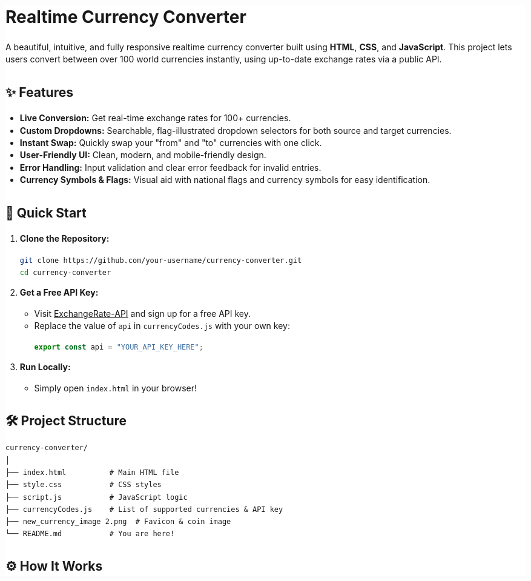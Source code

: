 # Realtime Currency Converter

A beautiful, intuitive, and fully responsive realtime currency converter built using **HTML**, **CSS**, and **JavaScript**. This project lets users convert between over 100 world currencies instantly, using up-to-date exchange rates via a public API.

## ✨ Features

- **Live Conversion:** Get real-time exchange rates for 100+ currencies.
- **Custom Dropdowns:** Searchable, flag-illustrated dropdown selectors for both source and target currencies.
- **Instant Swap:** Quickly swap your "from" and "to" currencies with one click.
- **User-Friendly UI:** Clean, modern, and mobile-friendly design.
- **Error Handling:** Input validation and clear error feedback for invalid entries.
- **Currency Symbols & Flags:** Visual aid with national flags and currency symbols for easy identification.

## 🚀 Quick Start

1. **Clone the Repository:**
    ```bash
    git clone https://github.com/your-username/currency-converter.git
    cd currency-converter
    ```

2. **Get a Free API Key:**
    - Visit [ExchangeRate-API](https://www.exchangerate-api.com/) and sign up for a free API key.
    - Replace the value of `api` in `currencyCodes.js` with your own key:
      ```js
      export const api = "YOUR_API_KEY_HERE";
      ```

3. **Run Locally:**
    - Simply open `index.html` in your browser!

## 🛠️ Project Structure

```
currency-converter/
│
├── index.html          # Main HTML file
├── style.css           # CSS styles
├── script.js           # JavaScript logic
├── currencyCodes.js    # List of supported currencies & API key
├── new_currency_image 2.png  # Favicon & coin image
└── README.md           # You are here!
```

## ⚙️ How It Works
